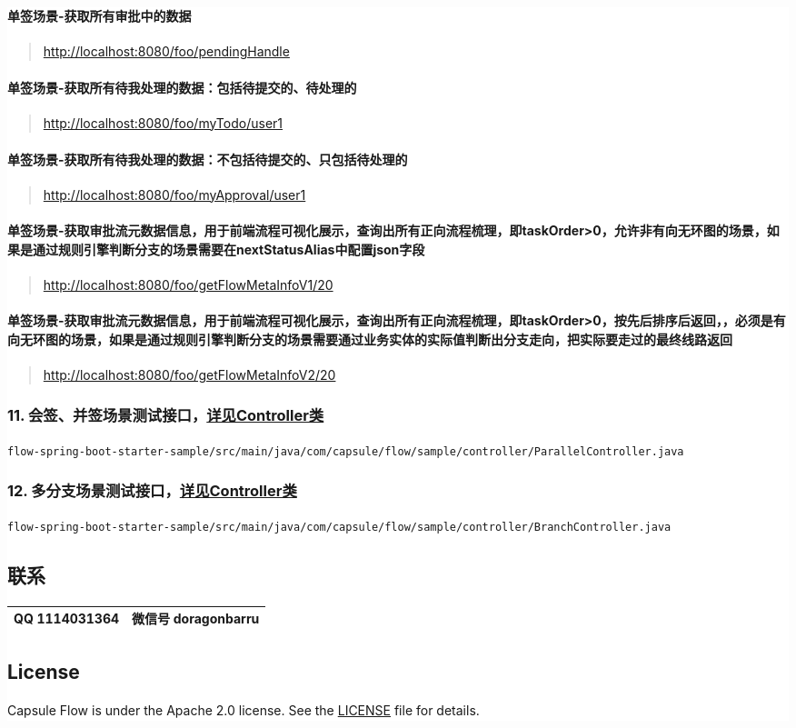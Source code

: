 #### 单签场景-获取所有审批中的数据
> [http://localhost:8080/foo/pendingHandle](http://localhost:8080/foo/pendingHandle)

#### 单签场景-获取所有待我处理的数据：包括待提交的、待处理的
> [http://localhost:8080/foo/myTodo/user1](http://localhost:8080/foo/myTodo/user1)

#### 单签场景-获取所有待我处理的数据：不包括待提交的、只包括待处理的
> [http://localhost:8080/foo/myApproval/user1](http://localhost:8080/foo/myApproval/user1)

#### 单签场景-获取审批流元数据信息，用于前端流程可视化展示，查询出所有正向流程梳理，即taskOrder>0，允许非有向无环图的场景，如果是通过规则引擎判断分支的场景需要在nextStatusAlias中配置json字段
> [http://localhost:8080/foo/getFlowMetaInfoV1/20](http://localhost:8080/foo/getFlowMetaInfoV1/20)


#### 单签场景-获取审批流元数据信息，用于前端流程可视化展示，查询出所有正向流程梳理，即taskOrder>0，按先后排序后返回，，必须是有向无环图的场景，如果是通过规则引擎判断分支的场景需要通过业务实体的实际值判断出分支走向，把实际要走过的最终线路返回
> [http://localhost:8080/foo/getFlowMetaInfoV2/20](http://localhost:8080/foo/getFlowMetaInfoV2/20)

### 11. 会签、并签场景测试接口，[详见Controller类](https://gitee.com/DiGuoZhiMeng/Capsule-Flow/blob/master/flow-spring-boot-starter-sample/src/main/java/com/capsule/flow/sample/controller/ParallelController.java)
```text
flow-spring-boot-starter-sample/src/main/java/com/capsule/flow/sample/controller/ParallelController.java
```

### 12. 多分支场景测试接口，[详见Controller类](https://gitee.com/DiGuoZhiMeng/Capsule-Flow/blob/master/flow-spring-boot-starter-sample/src/main/java/com/capsule/flow/sample/controller/BranchController.java)
```text
flow-spring-boot-starter-sample/src/main/java/com/capsule/flow/sample/controller/BranchController.java
```

## 联系
QQ 1114031364| 微信号 doragonbarru| 
-|-|

## License
Capsule Flow is under the Apache 2.0 license. See the [LICENSE](https://gitee.com/DiGuoZhiMeng/Capsule-Flow/blob/master/LICENSE) file for details.

